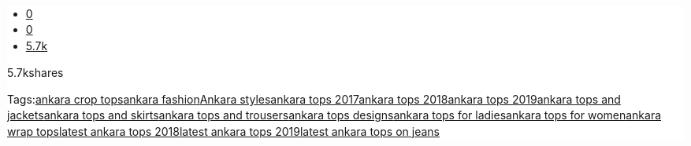 - [0](https://www.facebook.com/sharer/sharer.php?u=https%3A%2F%2Festheradeniyi.com%2Flatest-ankara-tops%2F&amp;t=Latest%20Ankara%20Tops%20for%20ladies%20%282019%20version%29)
- [0](https://twitter.com/intent/tweet?text=Latest%20Ankara%20Tops%20for%20ladies%20%282019%20version%29&amp;url=https%3A%2F%2Festheradeniyi.com%2Flatest-ankara-tops%2F)
- [5.7k](#)

5.7kshares

Tags:[ankara crop tops](https://estheradeniyi.com/tag/ankara-crop-tops/)[ankara fashion](https://estheradeniyi.com/tag/ankara-fashion/)[Ankara styles](https://estheradeniyi.com/tag/ankara-styles/)[ankara tops 2017](https://estheradeniyi.com/tag/ankara-tops-2017/)[ankara tops 2018](https://estheradeniyi.com/tag/ankara-tops-2018/)[ankara tops 2019](https://estheradeniyi.com/tag/ankara-tops-2019/)[ankara tops and jackets](https://estheradeniyi.com/tag/ankara-tops-and-jackets/)[ankara tops and skirts](https://estheradeniyi.com/tag/ankara-tops-and-skirts/)[ankara tops and trousers](https://estheradeniyi.com/tag/ankara-tops-and-trousers/)[ankara tops designs](https://estheradeniyi.com/tag/ankara-tops-designs/)[ankara tops for ladies](https://estheradeniyi.com/tag/ankara-tops-for-ladies/)[ankara tops for women](https://estheradeniyi.com/tag/ankara-tops-for-women/)[ankara wrap tops](https://estheradeniyi.com/tag/ankara-wrap-tops/)[latest ankara tops 2018](https://estheradeniyi.com/tag/latest-ankara-tops-2018/)[latest ankara tops 2019](https://estheradeniyi.com/tag/latest-ankara-tops-2019/)[latest ankara tops on jeans](https://estheradeniyi.com/tag/latest-ankara-tops-on-jeans/)